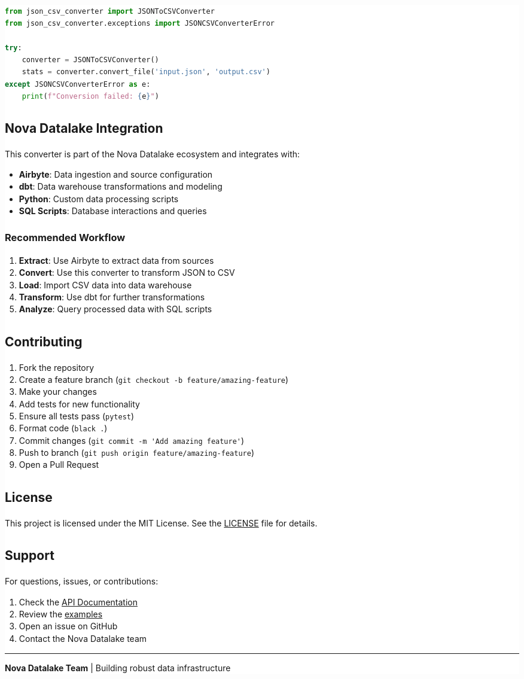 ```python
from json_csv_converter import JSONToCSVConverter
from json_csv_converter.exceptions import JSONCSVConverterError

try:
    converter = JSONToCSVConverter()
    stats = converter.convert_file('input.json', 'output.csv')
except JSONCSVConverterError as e:
    print(f"Conversion failed: {e}")
```

## Nova Datalake Integration

This converter is part of the Nova Datalake ecosystem and integrates with:

- **Airbyte**: Data ingestion and source configuration
- **dbt**: Data warehouse transformations and modeling
- **Python**: Custom data processing scripts
- **SQL Scripts**: Database interactions and queries

### Recommended Workflow

1. **Extract**: Use Airbyte to extract data from sources
2. **Convert**: Use this converter to transform JSON to CSV
3. **Load**: Import CSV data into data warehouse
4. **Transform**: Use dbt for further transformations
5. **Analyze**: Query processed data with SQL scripts

## Contributing

1. Fork the repository
2. Create a feature branch (`git checkout -b feature/amazing-feature`)
3. Make your changes
4. Add tests for new functionality
5. Ensure all tests pass (`pytest`)
6. Format code (`black .`)
7. Commit changes (`git commit -m 'Add amazing feature'`)
8. Push to branch (`git push origin feature/amazing-feature`)
9. Open a Pull Request

## License

This project is licensed under the MIT License. See the [LICENSE](LICENSE) file for details.

## Support

For questions, issues, or contributions:

1. Check the [API Documentation](docs/API.md)
2. Review the [examples](examples/)
3. Open an issue on GitHub
4. Contact the Nova Datalake team

---

**Nova Datalake Team** | Building robust data infrastructure

